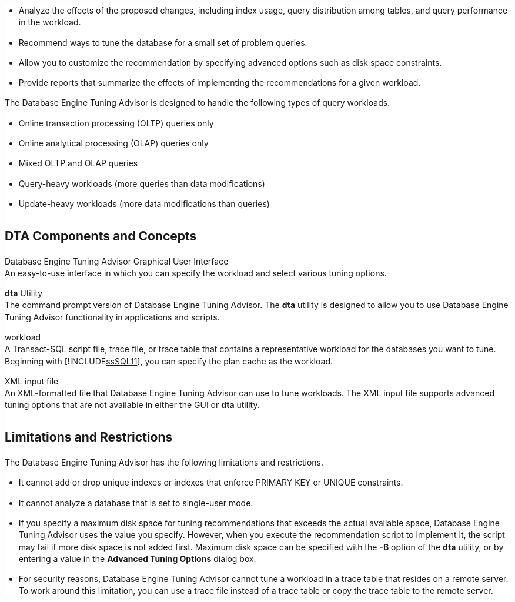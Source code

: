 -   Analyze the effects of the proposed changes, including index usage, query distribution among tables, and query performance in the workload.  
  
-   Recommend ways to tune the database for a small set of problem queries.  
  
-   Allow you to customize the recommendation by specifying advanced options such as disk space constraints.  
  
-   Provide reports that summarize the effects of implementing the recommendations for a given workload.  
  
 The Database Engine Tuning Advisor is designed to handle the following types of query workloads.  
  
-   Online transaction processing (OLTP) queries only  
  
-   Online analytical processing (OLAP) queries only  
  
-   Mixed OLTP and OLAP queries  
  
-   Query-heavy workloads (more queries than data modifications)  
  
-   Update-heavy workloads (more data modifications than queries)  
  
## DTA Components and Concepts  
 Database Engine Tuning Advisor Graphical User Interface  
 An easy-to-use interface in which you can specify the workload and select various tuning options.  
  
 **dta** Utility  
 The command prompt version of Database Engine Tuning Advisor. The **dta** utility is designed to allow you to use Database Engine Tuning Advisor functionality in applications and scripts.  
  
 workload  
 A Transact-SQL script file, trace file, or trace table that contains a representative workload for the databases you want to tune. Beginning with [!INCLUDE[ssSQL11](../../includes/sssql11-md.md)], you can specify the plan cache as the workload.  
  
 XML input file  
 An XML-formatted file that Database Engine Tuning Advisor can use to tune workloads. The XML input file supports advanced tuning options that are not available in either the GUI or **dta** utility.  
  
## Limitations and Restrictions  
 The Database Engine Tuning Advisor has the following limitations and restrictions.  
  
-   It cannot add or drop unique indexes or indexes that enforce PRIMARY KEY or UNIQUE constraints.  
  
-   It cannot analyze a database that is set to single-user mode.  
  
-   If you specify a maximum disk space for tuning recommendations that exceeds the actual available space, Database Engine Tuning Advisor uses the value you specify. However, when you execute the recommendation script to implement it, the script may fail if more disk space is not added first. Maximum disk space can be specified with the **-B** option of the **dta** utility, or by entering a value in the **Advanced Tuning Options** dialog box.  
  
-   For security reasons, Database Engine Tuning Advisor cannot tune a workload in a trace table that resides on a remote server. To work around this limitation, you can use a trace file instead of a trace table or copy the trace table to the remote server.  
  